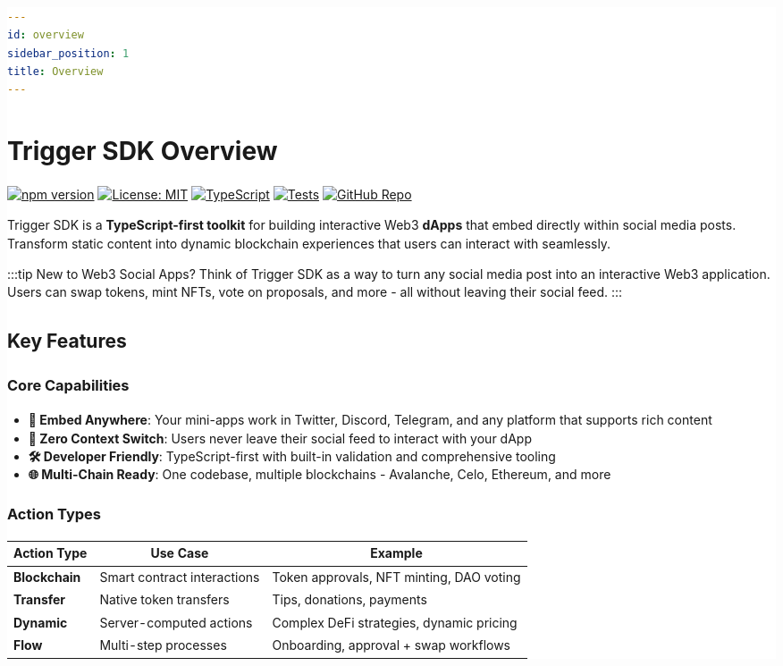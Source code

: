 ```yaml
---
id: overview
sidebar_position: 1
title: Overview
---
```


# Trigger SDK Overview

[![npm version](https://img.shields.io/npm/v/@sherrylinks/sdk.svg)](https://www.npmjs.com/package/@sherrylinks/sdk)
[![License: MIT](https://img.shields.io/badge/License-MIT-blue.svg)](https://opensource.org/licenses/MIT)
[![TypeScript](https://img.shields.io/badge/TypeScript-4.9%2B-blue)](https://www.typescriptlang.org/)
[![Tests](https://img.shields.io/badge/Tests-Jest-green)](https://jestjs.io/)
[![GitHub Repo](https://img.shields.io/badge/GitHub-Repo-blue.svg)](https://github.com/SherryLabs/sherry-sdk)


Trigger SDK is a **TypeScript-first toolkit** for building interactive Web3 **dApps** that embed directly within social media posts. Transform static content into dynamic blockchain experiences that users can interact with seamlessly.

:::tip New to Web3 Social Apps?
Think of Trigger SDK as a way to turn any social media post into an interactive Web3 application.
Users can swap tokens, mint NFTs, vote on proposals, and more - all without leaving their social feed.
:::

## Key Features

### Core Capabilities

- **🔗 Embed Anywhere**: Your mini-apps work in Twitter, Discord, Telegram, and any platform that supports rich content
- **🎯 Zero Context Switch**: Users never leave their social feed to interact with your dApp
- **🛠️ Developer Friendly**: TypeScript-first with built-in validation and comprehensive tooling
- **🌐 Multi-Chain Ready**: One codebase, multiple blockchains - Avalanche, Celo, Ethereum, and more

### Action Types

| Action Type    | Use Case                    | Example                                  |
|---------------|----------------------------|------------------------------------------|
| **Blockchain** | Smart contract interactions | Token approvals, NFT minting, DAO voting |
| **Transfer**   | Native token transfers      | Tips, donations, payments                |
| **Dynamic**    | Server-computed actions     | Complex DeFi strategies, dynamic pricing |
| **Flow**       | Multi-step processes        | Onboarding, approval + swap workflows    |

